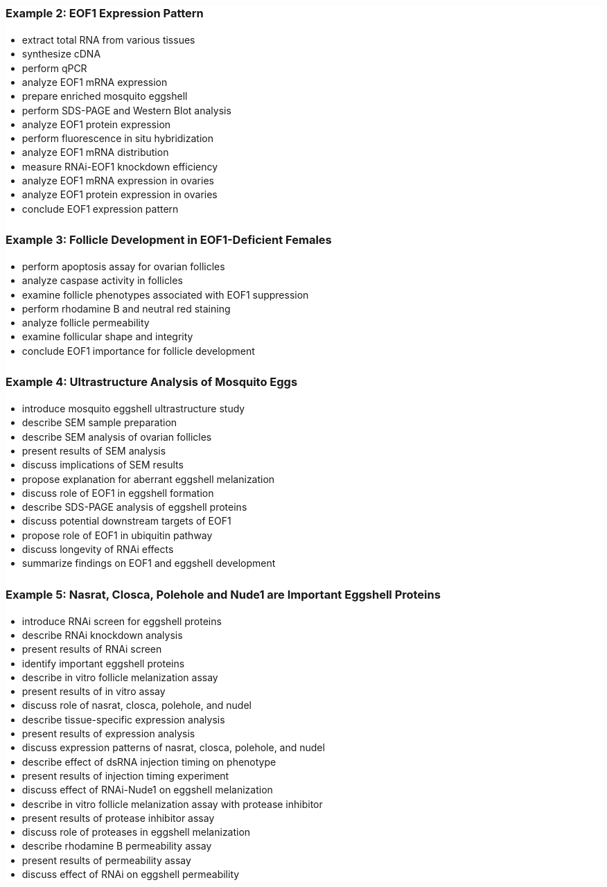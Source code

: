 ### Example 2: EOF1 Expression Pattern

- extract total RNA from various tissues
- synthesize cDNA
- perform qPCR
- analyze EOF1 mRNA expression
- prepare enriched mosquito eggshell
- perform SDS-PAGE and Western Blot analysis
- analyze EOF1 protein expression
- perform fluorescence in situ hybridization
- analyze EOF1 mRNA distribution
- measure RNAi-EOF1 knockdown efficiency
- analyze EOF1 mRNA expression in ovaries
- analyze EOF1 protein expression in ovaries
- conclude EOF1 expression pattern

### Example 3: Follicle Development in EOF1-Deficient Females

- perform apoptosis assay for ovarian follicles
- analyze caspase activity in follicles
- examine follicle phenotypes associated with EOF1 suppression
- perform rhodamine B and neutral red staining
- analyze follicle permeability
- examine follicular shape and integrity
- conclude EOF1 importance for follicle development

### Example 4: Ultrastructure Analysis of Mosquito Eggs

- introduce mosquito eggshell ultrastructure study
- describe SEM sample preparation
- describe SEM analysis of ovarian follicles
- present results of SEM analysis
- discuss implications of SEM results
- propose explanation for aberrant eggshell melanization
- discuss role of EOF1 in eggshell formation
- describe SDS-PAGE analysis of eggshell proteins
- discuss potential downstream targets of EOF1
- propose role of EOF1 in ubiquitin pathway
- discuss longevity of RNAi effects
- summarize findings on EOF1 and eggshell development

### Example 5: Nasrat, Closca, Polehole and Nude1 are Important Eggshell Proteins

- introduce RNAi screen for eggshell proteins
- describe RNAi knockdown analysis
- present results of RNAi screen
- identify important eggshell proteins
- describe in vitro follicle melanization assay
- present results of in vitro assay
- discuss role of nasrat, closca, polehole, and nudel
- describe tissue-specific expression analysis
- present results of expression analysis
- discuss expression patterns of nasrat, closca, polehole, and nudel
- describe effect of dsRNA injection timing on phenotype
- present results of injection timing experiment
- discuss effect of RNAi-Nude1 on eggshell melanization
- describe in vitro follicle melanization assay with protease inhibitor
- present results of protease inhibitor assay
- discuss role of proteases in eggshell melanization
- describe rhodamine B permeability assay
- present results of permeability assay
- discuss effect of RNAi on eggshell permeability